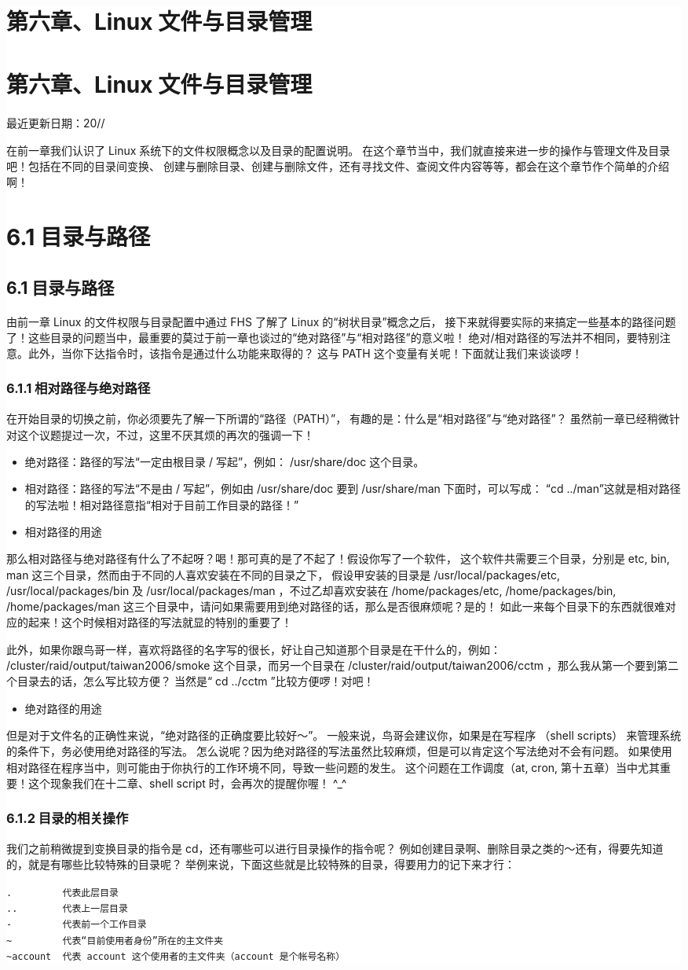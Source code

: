 # 第六章、Linux 文件与目录管理

# 第六章、Linux 文件与目录管理

最近更新日期：20//

在前一章我们认识了 Linux 系统下的文件权限概念以及目录的配置说明。 在这个章节当中，我们就直接来进一步的操作与管理文件及目录吧！包括在不同的目录间变换、 创建与删除目录、创建与删除文件，还有寻找文件、查阅文件内容等等，都会在这个章节作个简单的介绍啊！

# 6.1 目录与路径

## 6.1 目录与路径

由前一章 Linux 的文件权限与目录配置中通过 FHS 了解了 Linux 的“树状目录”概念之后， 接下来就得要实际的来搞定一些基本的路径问题了！这些目录的问题当中，最重要的莫过于前一章也谈过的“绝对路径”与“相对路径”的意义啦！ 绝对/相对路径的写法并不相同，要特别注意。此外，当你下达指令时，该指令是通过什么功能来取得的？ 这与 PATH 这个变量有关呢！下面就让我们来谈谈啰！

### 6.1.1 相对路径与绝对路径

在开始目录的切换之前，你必须要先了解一下所谓的“路径（PATH）”， 有趣的是：什么是“相对路径”与“绝对路径”？ 虽然前一章已经稍微针对这个议题提过一次，不过，这里不厌其烦的再次的强调一下！

*   绝对路径：路径的写法“一定由根目录 / 写起”，例如： /usr/share/doc 这个目录。
*   相对路径：路径的写法“不是由 / 写起”，例如由 /usr/share/doc 要到 /usr/share/man 下面时，可以写成： “cd ../man”这就是相对路径的写法啦！相对路径意指“相对于目前工作目录的路径！”

*   相对路径的用途

那么相对路径与绝对路径有什么了不起呀？喝！那可真的是了不起了！假设你写了一个软件， 这个软件共需要三个目录，分别是 etc, bin, man 这三个目录，然而由于不同的人喜欢安装在不同的目录之下， 假设甲安装的目录是 /usr/local/packages/etc, /usr/local/packages/bin 及 /usr/local/packages/man ，不过乙却喜欢安装在 /home/packages/etc, /home/packages/bin, /home/packages/man 这三个目录中，请问如果需要用到绝对路径的话，那么是否很麻烦呢？是的！ 如此一来每个目录下的东西就很难对应的起来！这个时候相对路径的写法就显的特别的重要了！

此外，如果你跟鸟哥一样，喜欢将路径的名字写的很长，好让自己知道那个目录是在干什么的，例如： /cluster/raid/output/taiwan2006/smoke 这个目录，而另一个目录在 /cluster/raid/output/taiwan2006/cctm ，那么我从第一个要到第二个目录去的话，怎么写比较方便？ 当然是“ cd ../cctm ”比较方便啰！对吧！

*   绝对路径的用途

但是对于文件名的正确性来说，“绝对路径的正确度要比较好～”。 一般来说，鸟哥会建议你，如果是在写程序 （shell scripts） 来管理系统的条件下，务必使用绝对路径的写法。 怎么说呢？因为绝对路径的写法虽然比较麻烦，但是可以肯定这个写法绝对不会有问题。 如果使用相对路径在程序当中，则可能由于你执行的工作环境不同，导致一些问题的发生。 这个问题在工作调度（at, cron, 第十五章）当中尤其重要！这个现象我们在十二章、shell script 时，会再次的提醒你喔！ ^_^

### 6.1.2 目录的相关操作

我们之前稍微提到变换目录的指令是 cd，还有哪些可以进行目录操作的指令呢？ 例如创建目录啊、删除目录之类的～还有，得要先知道的，就是有哪些比较特殊的目录呢？ 举例来说，下面这些就是比较特殊的目录，得要用力的记下来才行：

```
.         代表此层目录
..        代表上一层目录
-         代表前一个工作目录
~         代表“目前使用者身份”所在的主文件夹
~account  代表 account 这个使用者的主文件夹（account 是个帐号名称） 
```
